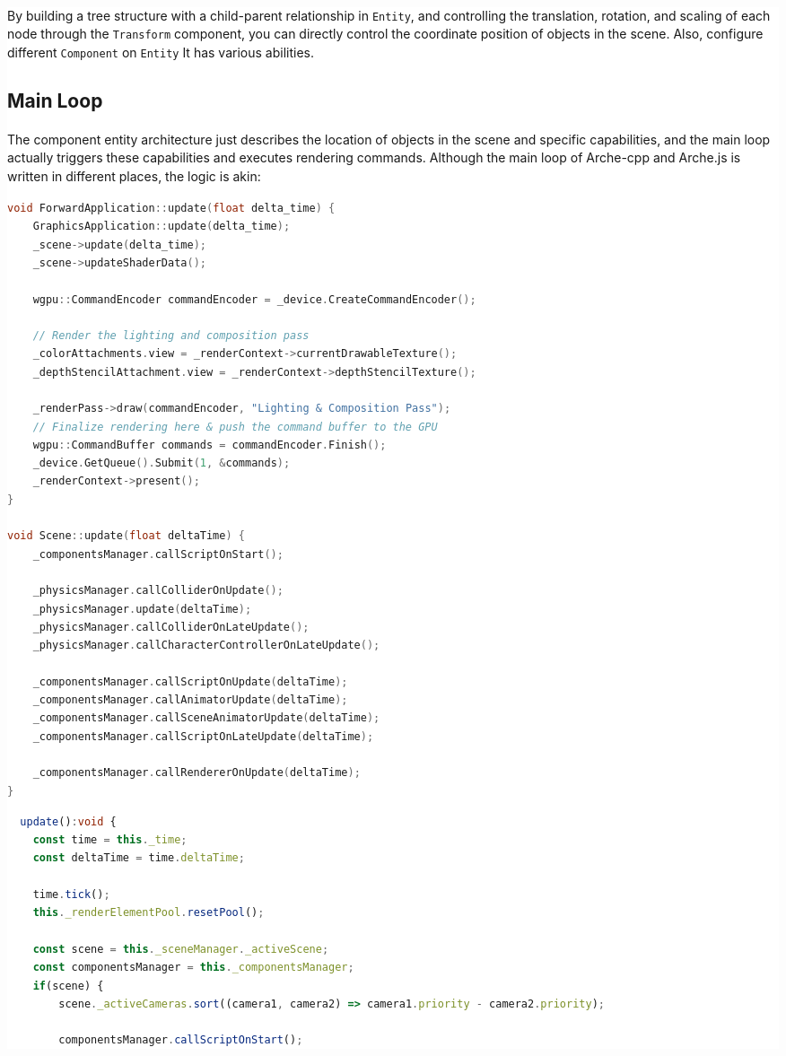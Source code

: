By building a tree structure with a child-parent relationship in `Entity`, and controlling the translation, rotation,
and scaling of each node through the `Transform` component, you can directly control the coordinate position of objects
in the scene. Also, configure different `Component` on `Entity`
It has various abilities.

## Main Loop

The component entity architecture just describes the location of objects in the scene and specific capabilities, and the
main loop actually triggers these capabilities and executes rendering commands. Although the main loop of Arche-cpp and
Arche.js is written in different places, the logic is akin:

```cpp title="Arche-cpp's main loop"
void ForwardApplication::update(float delta_time) {
    GraphicsApplication::update(delta_time);
    _scene->update(delta_time);
    _scene->updateShaderData();
    
    wgpu::CommandEncoder commandEncoder = _device.CreateCommandEncoder();
    
    // Render the lighting and composition pass
    _colorAttachments.view = _renderContext->currentDrawableTexture();
    _depthStencilAttachment.view = _renderContext->depthStencilTexture();
    
    _renderPass->draw(commandEncoder, "Lighting & Composition Pass");
    // Finalize rendering here & push the command buffer to the GPU
    wgpu::CommandBuffer commands = commandEncoder.Finish();
    _device.GetQueue().Submit(1, &commands);
    _renderContext->present();
}

void Scene::update(float deltaTime) {
    _componentsManager.callScriptOnStart();
    
    _physicsManager.callColliderOnUpdate();
    _physicsManager.update(deltaTime);
    _physicsManager.callColliderOnLateUpdate();
    _physicsManager.callCharacterControllerOnLateUpdate();
    
    _componentsManager.callScriptOnUpdate(deltaTime);
    _componentsManager.callAnimatorUpdate(deltaTime);
    _componentsManager.callSceneAnimatorUpdate(deltaTime);
    _componentsManager.callScriptOnLateUpdate(deltaTime);
    
    _componentsManager.callRendererOnUpdate(deltaTime);
}
````

```ts title="Arche.js main loop"
  update():void {
    const time = this._time;
    const deltaTime = time.deltaTime;

    time.tick();
    this._renderElementPool.resetPool();

    const scene = this._sceneManager._activeScene;
    const componentsManager = this._componentsManager;
    if(scene) {
        scene._activeCameras.sort((camera1, camera2) => camera1.priority - camera2.priority);

        componentsManager.callScriptOnStart();
```